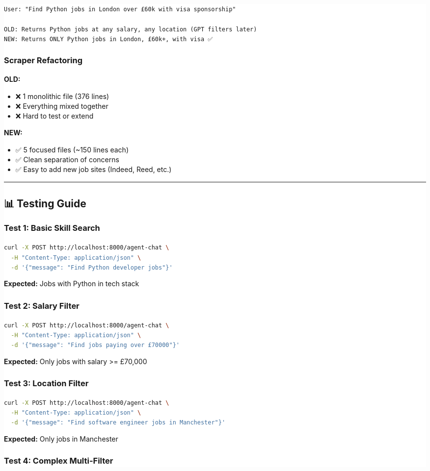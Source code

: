 ```
User: "Find Python jobs in London over £60k with visa sponsorship"

OLD: Returns Python jobs at any salary, any location (GPT filters later)
NEW: Returns ONLY Python jobs in London, £60k+, with visa ✅
```

### Scraper Refactoring

**OLD:**

- ❌ 1 monolithic file (376 lines)
- ❌ Everything mixed together
- ❌ Hard to test or extend

**NEW:**

- ✅ 5 focused files (~150 lines each)
- ✅ Clean separation of concerns
- ✅ Easy to add new job sites (Indeed, Reed, etc.)

---

## 📊 Testing Guide

### Test 1: Basic Skill Search

```bash
curl -X POST http://localhost:8000/agent-chat \
  -H "Content-Type: application/json" \
  -d '{"message": "Find Python developer jobs"}'
```

**Expected:** Jobs with Python in tech stack

### Test 2: Salary Filter

```bash
curl -X POST http://localhost:8000/agent-chat \
  -H "Content-Type: application/json" \
  -d '{"message": "Find jobs paying over £70000"}'
```

**Expected:** Only jobs with salary >= £70,000

### Test 3: Location Filter

```bash
curl -X POST http://localhost:8000/agent-chat \
  -H "Content-Type: application/json" \
  -d '{"message": "Find software engineer jobs in Manchester"}'
```

**Expected:** Only jobs in Manchester

### Test 4: Complex Multi-Filter
